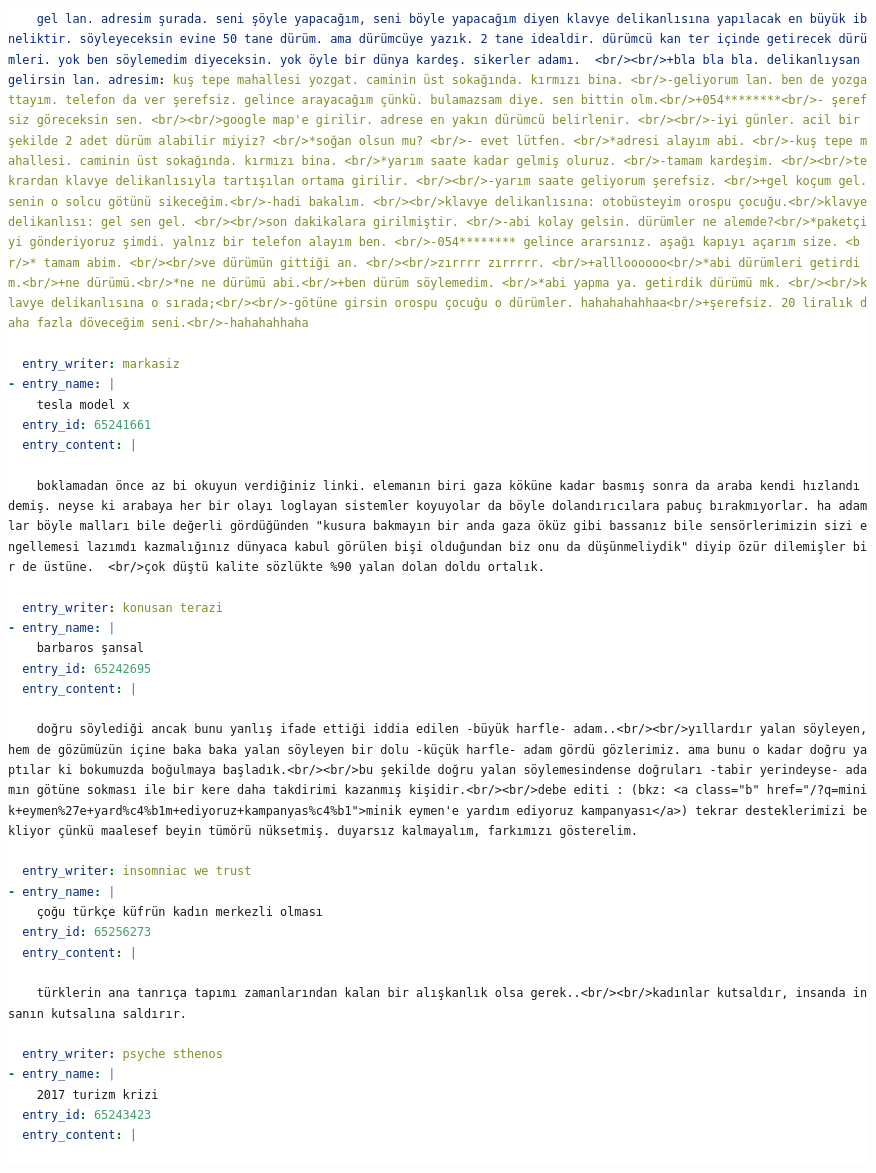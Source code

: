 ```yaml
    gel lan. adresim şurada. seni şöyle yapacağım, seni böyle yapacağım diyen klavye delikanlısına yapılacak en büyük ibneliktir. söyleyeceksin evine 50 tane dürüm. ama dürümcüye yazık. 2 tane idealdir. dürümcü kan ter içinde getirecek dürümleri. yok ben söylemedim diyeceksin. yok öyle bir dünya kardeş. sikerler adamı.  <br/><br/>+bla bla bla. delikanlıysan gelirsin lan. adresim: kuş tepe mahallesi yozgat. caminin üst sokağında. kırmızı bina. <br/>-geliyorum lan. ben de yozgattayım. telefon da ver şerefsiz. gelince arayacağım çünkü. bulamazsam diye. sen bittin olm.<br/>+054********<br/>- şerefsiz göreceksin sen. <br/><br/>google map'e girilir. adrese en yakın dürümcü belirlenir. <br/><br/>-iyi günler. acil bir şekilde 2 adet dürüm alabilir miyiz? <br/>*soğan olsun mu? <br/>- evet lütfen. <br/>*adresi alayım abi. <br/>-kuş tepe mahallesi. caminin üst sokağında. kırmızı bina. <br/>*yarım saate kadar gelmiş oluruz. <br/>-tamam kardeşim. <br/><br/>tekrardan klavye delikanlısıyla tartışılan ortama girilir. <br/><br/>-yarım saate geliyorum şerefsiz. <br/>+gel koçum gel. senin o solcu götünü sikeceğim.<br/>-hadi bakalım. <br/><br/>klavye delikanlısına: otobüsteyim orospu çocuğu.<br/>klavye delikanlısı: gel sen gel. <br/><br/>son dakikalara girilmiştir. <br/>-abi kolay gelsin. dürümler ne alemde?<br/>*paketçiyi gönderiyoruz şimdi. yalnız bir telefon alayım ben. <br/>-054******** gelince ararsınız. aşağı kapıyı açarım size. <br/>* tamam abim. <br/><br/>ve dürümün gittiği an. <br/><br/>zırrrr zırrrrr. <br/>+allloooooo<br/>*abi dürümleri getirdim.<br/>+ne dürümü.<br/>*ne ne dürümü abi.<br/>+ben dürüm söylemedim. <br/>*abi yapma ya. getirdik dürümü mk. <br/><br/>klavye delikanlısına o sırada;<br/><br/>-götüne girsin orospu çocuğu o dürümler. hahahahahhaa<br/>+şerefsiz. 20 liralık daha fazla döveceğim seni.<br/>-hahahahhaha
   
  entry_writer: markasiz
- entry_name: |
    tesla model x
  entry_id: 65241661
  entry_content: |
    
    boklamadan önce az bi okuyun verdiğiniz linki. elemanın biri gaza köküne kadar basmış sonra da araba kendi hızlandı demiş. neyse ki arabaya her bir olayı loglayan sistemler koyuyolar da böyle dolandırıcılara pabuç bırakmıyorlar. ha adamlar böyle malları bile değerli gördüğünden "kusura bakmayın bir anda gaza öküz gibi bassanız bile sensörlerimizin sizi engellemesi lazımdı kazmalığınız dünyaca kabul görülen bişi olduğundan biz onu da düşünmeliydik" diyip özür dilemişler bir de üstüne.  <br/>çok düştü kalite sözlükte %90 yalan dolan doldu ortalık.
   
  entry_writer: konusan terazi
- entry_name: |
    barbaros şansal
  entry_id: 65242695
  entry_content: |
    
    doğru söylediği ancak bunu yanlış ifade ettiği iddia edilen -büyük harfle- adam..<br/><br/>yıllardır yalan söyleyen, hem de gözümüzün içine baka baka yalan söyleyen bir dolu -küçük harfle- adam gördü gözlerimiz. ama bunu o kadar doğru yaptılar ki bokumuzda boğulmaya başladık.<br/><br/>bu şekilde doğru yalan söylemesindense doğruları -tabir yerindeyse- adamın götüne sokması ile bir kere daha takdirimi kazanmış kişidir.<br/><br/>debe editi : (bkz: <a class="b" href="/?q=minik+eymen%27e+yard%c4%b1m+ediyoruz+kampanyas%c4%b1">minik eymen'e yardım ediyoruz kampanyası</a>) tekrar desteklerimizi bekliyor çünkü maalesef beyin tümörü nüksetmiş. duyarsız kalmayalım, farkımızı gösterelim.
   
  entry_writer: insomniac we trust
- entry_name: |
    çoğu türkçe küfrün kadın merkezli olması
  entry_id: 65256273
  entry_content: |
    
    türklerin ana tanrıça tapımı zamanlarından kalan bir alışkanlık olsa gerek..<br/><br/>kadınlar kutsaldır, insanda insanın kutsalına saldırır.
   
  entry_writer: psyche sthenos
- entry_name: |
    2017 turizm krizi
  entry_id: 65243423
  entry_content: |
    
```
